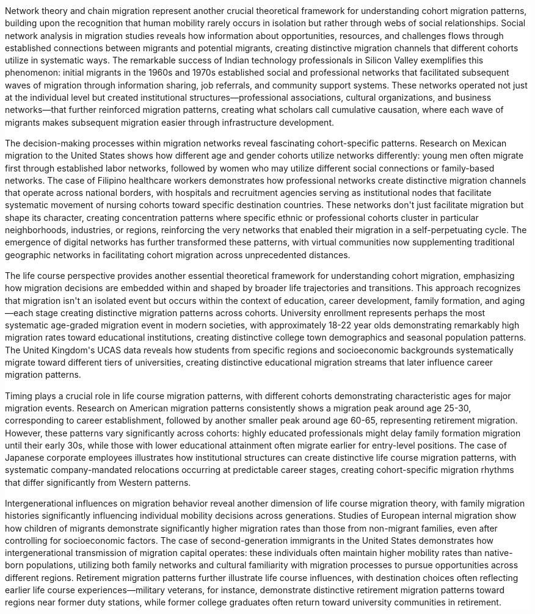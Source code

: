 Network theory and chain migration represent another crucial theoretical framework for understanding cohort migration patterns, building upon the recognition that human mobility rarely occurs in isolation but rather through webs of social relationships. Social network analysis in migration studies reveals how information about opportunities, resources, and challenges flows through established connections between migrants and potential migrants, creating distinctive migration channels that different cohorts utilize in systematic ways. The remarkable success of Indian technology professionals in Silicon Valley exemplifies this phenomenon: initial migrants in the 1960s and 1970s established social and professional networks that facilitated subsequent waves of migration through information sharing, job referrals, and community support systems. These networks operated not just at the individual level but created institutional structures—professional associations, cultural organizations, and business networks—that further reinforced migration patterns, creating what scholars call cumulative causation, where each wave of migrants makes subsequent migration easier through infrastructure development.

The decision-making processes within migration networks reveal fascinating cohort-specific patterns. Research on Mexican migration to the United States shows how different age and gender cohorts utilize networks differently: young men often migrate first through established labor networks, followed by women who may utilize different social connections or family-based networks. The case of Filipino healthcare workers demonstrates how professional networks create distinctive migration channels that operate across national borders, with hospitals and recruitment agencies serving as institutional nodes that facilitate systematic movement of nursing cohorts toward specific destination countries. These networks don't just facilitate migration but shape its character, creating concentration patterns where specific ethnic or professional cohorts cluster in particular neighborhoods, industries, or regions, reinforcing the very networks that enabled their migration in a self-perpetuating cycle. The emergence of digital networks has further transformed these patterns, with virtual communities now supplementing traditional geographic networks in facilitating cohort migration across unprecedented distances.

The life course perspective provides another essential theoretical framework for understanding cohort migration, emphasizing how migration decisions are embedded within and shaped by broader life trajectories and transitions. This approach recognizes that migration isn't an isolated event but occurs within the context of education, career development, family formation, and aging—each stage creating distinctive migration patterns across cohorts. University enrollment represents perhaps the most systematic age-graded migration event in modern societies, with approximately 18-22 year olds demonstrating remarkably high migration rates toward educational institutions, creating distinctive college town demographics and seasonal population patterns. The United Kingdom's UCAS data reveals how students from specific regions and socioeconomic backgrounds systematically migrate toward different tiers of universities, creating distinctive educational migration streams that later influence career migration patterns.

Timing plays a crucial role in life course migration patterns, with different cohorts demonstrating characteristic ages for major migration events. Research on American migration patterns consistently shows a migration peak around age 25-30, corresponding to career establishment, followed by another smaller peak around age 60-65, representing retirement migration. However, these patterns vary significantly across cohorts: highly educated professionals might delay family formation migration until their early 30s, while those with lower educational attainment often migrate earlier for entry-level positions. The case of Japanese corporate employees illustrates how institutional structures can create distinctive life course migration patterns, with systematic company-mandated relocations occurring at predictable career stages, creating cohort-specific migration rhythms that differ significantly from Western patterns.

Intergenerational influences on migration behavior reveal another dimension of life course migration theory, with family migration histories significantly influencing individual mobility decisions across generations. Studies of European internal migration show how children of migrants demonstrate significantly higher migration rates than those from non-migrant families, even after controlling for socioeconomic factors. The case of second-generation immigrants in the United States demonstrates how intergenerational transmission of migration capital operates: these individuals often maintain higher mobility rates than native-born populations, utilizing both family networks and cultural familiarity with migration processes to pursue opportunities across different regions. Retirement migration patterns further illustrate life course influences, with destination choices often reflecting earlier life course experiences—military veterans, for instance, demonstrate distinctive retirement migration patterns toward regions near former duty stations, while former college graduates often return toward university communities in retirement.

